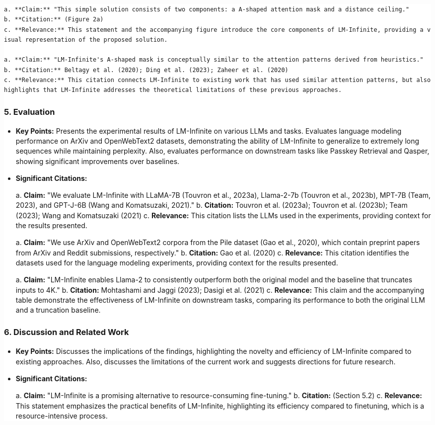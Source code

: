     a. **Claim:** "This simple solution consists of two components: a A-shaped attention mask and a distance ceiling."
    b. **Citation:** (Figure 2a)
    c. **Relevance:** This statement and the accompanying figure introduce the core components of LM-Infinite, providing a visual representation of the proposed solution.

    a. **Claim:** "LM-Infinite's A-shaped mask is conceptually similar to the attention patterns derived from heuristics."
    b. **Citation:** Beltagy et al. (2020); Ding et al. (2023); Zaheer et al. (2020)
    c. **Relevance:** This citation connects LM-Infinite to existing work that has used similar attention patterns, but also highlights that LM-Infinite addresses the theoretical limitations of these previous approaches.


### 5. Evaluation

- **Key Points:** Presents the experimental results of LM-Infinite on various LLMs and tasks. Evaluates language modeling performance on ArXiv and OpenWebText2 datasets, demonstrating the ability of LM-Infinite to generalize to extremely long sequences while maintaining perplexity. Also, evaluates performance on downstream tasks like Passkey Retrieval and Qasper, showing significant improvements over baselines.
- **Significant Citations:**

    a. **Claim:** "We evaluate LM-Infinite with LLaMA-7B (Touvron et al., 2023a), Llama-2-7b (Touvron et al., 2023b), MPT-7B (Team, 2023), and GPT-J-6B (Wang and Komatsuzaki, 2021)."
    b. **Citation:** Touvron et al. (2023a); Touvron et al. (2023b); Team (2023); Wang and Komatsuzaki (2021)
    c. **Relevance:** This citation lists the LLMs used in the experiments, providing context for the results presented.

    a. **Claim:** "We use ArXiv and OpenWebText2 corpora from the Pile dataset (Gao et al., 2020), which contain preprint papers from ArXiv and Reddit submissions, respectively."
    b. **Citation:** Gao et al. (2020)
    c. **Relevance:** This citation identifies the datasets used for the language modeling experiments, providing context for the results presented.

    a. **Claim:** "LM-Infinite enables Llama-2 to consistently outperform both the original model and the baseline that truncates inputs to 4K."
    b. **Citation:** Mohtashami and Jaggi (2023); Dasigi et al. (2021)
    c. **Relevance:** This claim and the accompanying table demonstrate the effectiveness of LM-Infinite on downstream tasks, comparing its performance to both the original LLM and a truncation baseline.


### 6. Discussion and Related Work

- **Key Points:** Discusses the implications of the findings, highlighting the novelty and efficiency of LM-Infinite compared to existing approaches. Also, discusses the limitations of the current work and suggests directions for future research.
- **Significant Citations:**

    a. **Claim:** "LM-Infinite is a promising alternative to resource-consuming fine-tuning."
    b. **Citation:** (Section 5.2)
    c. **Relevance:** This statement emphasizes the practical benefits of LM-Infinite, highlighting its efficiency compared to finetuning, which is a resource-intensive process.
